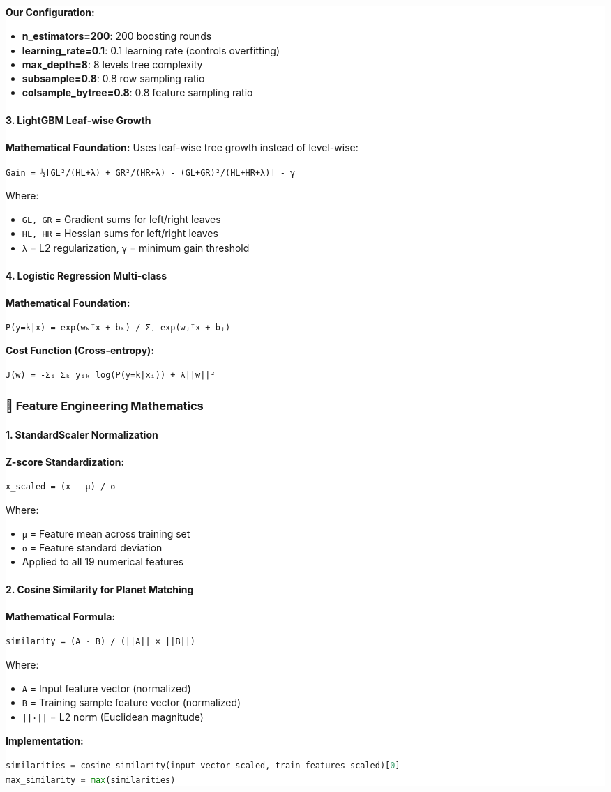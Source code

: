 **Our Configuration:**
- **n_estimators=200**: 200 boosting rounds
- **learning_rate=0.1**: 0.1 learning rate (controls overfitting)
- **max_depth=8**: 8 levels tree complexity
- **subsample=0.8**: 0.8 row sampling ratio
- **colsample_bytree=0.8**: 0.8 feature sampling ratio

#### 3. **LightGBM Leaf-wise Growth**
**Mathematical Foundation:**
Uses leaf-wise tree growth instead of level-wise:
```
Gain = ½[GL²/(HL+λ) + GR²/(HR+λ) - (GL+GR)²/(HL+HR+λ)] - γ
```
Where:
- `GL, GR` = Gradient sums for left/right leaves
- `HL, HR` = Hessian sums for left/right leaves
- `λ` = L2 regularization, `γ` = minimum gain threshold

#### 4. **Logistic Regression Multi-class**
**Mathematical Foundation:**
```
P(y=k|x) = exp(wₖᵀx + bₖ) / Σⱼ exp(wⱼᵀx + bⱼ)
```
**Cost Function (Cross-entropy):**
```
J(w) = -Σᵢ Σₖ yᵢₖ log(P(y=k|xᵢ)) + λ||w||²
```

### 🔢 **Feature Engineering Mathematics**

#### 1. **StandardScaler Normalization**
**Z-score Standardization:**
```
x_scaled = (x - μ) / σ
```
Where:
- `μ` = Feature mean across training set
- `σ` = Feature standard deviation
- Applied to all 19 numerical features

#### 2. **Cosine Similarity for Planet Matching**
**Mathematical Formula:**
```
similarity = (A · B) / (||A|| × ||B||)
```
Where:
- `A` = Input feature vector (normalized)
- `B` = Training sample feature vector (normalized)
- `||·||` = L2 norm (Euclidean magnitude)

**Implementation:**
```python
similarities = cosine_similarity(input_vector_scaled, train_features_scaled)[0]
max_similarity = max(similarities)
```
